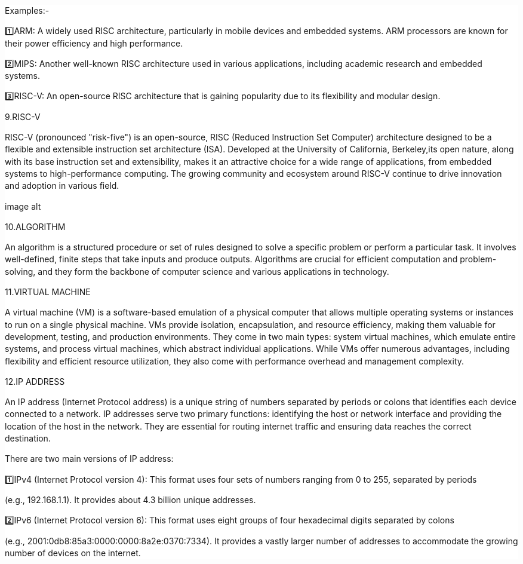 
Examples:-

1️⃣ARM: A widely used RISC architecture, particularly in mobile devices and embedded systems. ARM processors are known for their power efficiency and high performance.

2️⃣MIPS: Another well-known RISC architecture used in various applications, including academic research and embedded systems.

3️⃣RISC-V: An open-source RISC architecture that is gaining popularity due to its flexibility and modular design.

9.RISC-V

RISC-V (pronounced "risk-five") is an open-source, RISC (Reduced Instruction Set Computer) architecture designed to be a flexible and extensible instruction set architecture (ISA). Developed at the University of California, Berkeley,its open nature, along with its base instruction set and extensibility, makes it an attractive choice for a wide range of applications, from embedded systems to high-performance computing. The growing community and ecosystem around RISC-V continue to drive innovation and adoption in various field.

image alt

10.ALGORITHM

An algorithm is a structured procedure or set of rules designed to solve a specific problem or perform a particular task. It involves well-defined, finite steps that take inputs and produce outputs. Algorithms are crucial for efficient computation and problem-solving, and they form the backbone of computer science and various applications in technology.


11.VIRTUAL MACHINE

A virtual machine (VM) is a software-based emulation of a physical computer that allows multiple operating systems or instances to run on a single physical machine. VMs provide isolation, encapsulation, and resource efficiency, making them valuable for development, testing, and production environments. They come in two main types: system virtual machines, which emulate entire systems, and process virtual machines, which abstract individual applications. While VMs offer numerous advantages, including flexibility and efficient resource utilization, they also come with performance overhead and management complexity.


12.IP ADDRESS

An IP address (Internet Protocol address) is a unique string of numbers separated by periods or colons that identifies each device connected to a network. IP addresses serve two primary functions: identifying the host or network interface and providing the location of the host in the network. They are essential for routing internet traffic and ensuring data reaches the correct destination.


There are two main versions of IP address:

1️⃣IPv4 (Internet Protocol version 4): This format uses four sets of numbers ranging from 0 to 255, separated by periods

(e.g., 192.168.1.1). It provides about 4.3 billion unique addresses.

2️⃣IPv6 (Internet Protocol version 6): This format uses eight groups of four hexadecimal digits separated by colons

(e.g., 2001:0db8:85a3:0000:0000:8a2e:0370:7334). It provides a vastly larger number of addresses to accommodate the growing number of devices on the internet.
